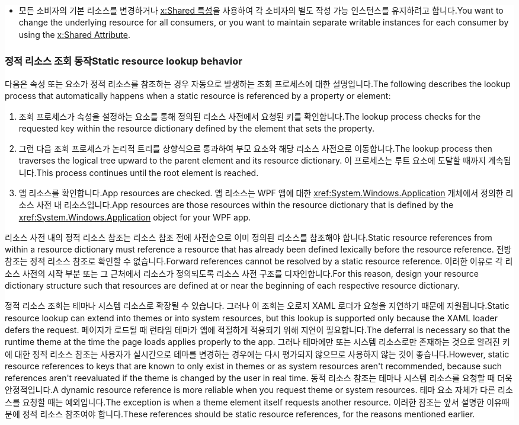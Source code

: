 - <span data-ttu-id="092bf-157">모든 소비자의 기본 리소스를 변경하거나 [x:Shared 특성](../xaml-services/xshared-attribute.md)을 사용하여 각 소비자의 별도 작성 가능 인스턴스를 유지하려고 합니다.</span><span class="sxs-lookup"><span data-stu-id="092bf-157">You want to change the underlying resource for all consumers, or you want to maintain separate writable instances for each consumer by using the [x:Shared Attribute](../xaml-services/xshared-attribute.md).</span></span>

### <a name="static-resource-lookup-behavior"></a><span data-ttu-id="092bf-158">정적 리소스 조회 동작</span><span class="sxs-lookup"><span data-stu-id="092bf-158">Static resource lookup behavior</span></span>

<span data-ttu-id="092bf-159">다음은 속성 또는 요소가 정적 리소스를 참조하는 경우 자동으로 발생하는 조회 프로세스에 대한 설명입니다.</span><span class="sxs-lookup"><span data-stu-id="092bf-159">The following describes the lookup process that automatically happens when a static resource is referenced by a property or element:</span></span>

01. <span data-ttu-id="092bf-160">조회 프로세스가 속성을 설정하는 요소를 통해 정의된 리소스 사전에서 요청된 키를 확인합니다.</span><span class="sxs-lookup"><span data-stu-id="092bf-160">The lookup process checks for the requested key within the resource dictionary defined by the element that sets the property.</span></span>

01. <span data-ttu-id="092bf-161">그런 다음 조회 프로세스가 논리적 트리를 상향식으로 통과하여 부모 요소와 해당 리소스 사전으로 이동합니다.</span><span class="sxs-lookup"><span data-stu-id="092bf-161">The lookup process then traverses the logical tree upward to the parent element and its resource dictionary.</span></span> <span data-ttu-id="092bf-162">이 프로세스는 루트 요소에 도달할 때까지 계속됩니다.</span><span class="sxs-lookup"><span data-stu-id="092bf-162">This process continues until the root element is reached.</span></span>

01. <span data-ttu-id="092bf-163">앱 리소스를 확인합니다.</span><span class="sxs-lookup"><span data-stu-id="092bf-163">App resources are checked.</span></span> <span data-ttu-id="092bf-164">앱 리소스는 WPF 앱에 대한 <xref:System.Windows.Application> 개체에서 정의한 리소스 사전 내 리소스입니다.</span><span class="sxs-lookup"><span data-stu-id="092bf-164">App resources are those resources within the resource dictionary that is defined by the <xref:System.Windows.Application> object for your WPF app.</span></span>

<span data-ttu-id="092bf-165">리소스 사전 내의 정적 리소스 참조는 리소스 참조 전에 사전순으로 이미 정의된 리소스를 참조해야 합니다.</span><span class="sxs-lookup"><span data-stu-id="092bf-165">Static resource references from within a resource dictionary must reference a resource that has already been defined lexically before the resource reference.</span></span> <span data-ttu-id="092bf-166">전방 참조는 정적 리소스 참조로 확인할 수 없습니다.</span><span class="sxs-lookup"><span data-stu-id="092bf-166">Forward references cannot be resolved by a static resource reference.</span></span> <span data-ttu-id="092bf-167">이러한 이유로 각 리소스 사전의 시작 부분 또는 그 근처에서 리소스가 정의되도록 리소스 사전 구조를 디자인합니다.</span><span class="sxs-lookup"><span data-stu-id="092bf-167">For this reason, design your resource dictionary structure such that resources are defined at or near the beginning of each respective resource dictionary.</span></span>

<span data-ttu-id="092bf-168">정적 리소스 조회는 테마나 시스템 리소스로 확장될 수 있습니다. 그러나 이 조회는 오로지 XAML 로더가 요청을 지연하기 때문에 지원됩니다.</span><span class="sxs-lookup"><span data-stu-id="092bf-168">Static resource lookup can extend into themes or into system resources, but this lookup is supported only because the XAML loader defers the request.</span></span> <span data-ttu-id="092bf-169">페이지가 로드될 때 런타임 테마가 앱에 적절하게 적용되기 위해 지연이 필요합니다.</span><span class="sxs-lookup"><span data-stu-id="092bf-169">The deferral is necessary so that the runtime theme at the time the page loads applies properly to the app.</span></span> <span data-ttu-id="092bf-170">그러나 테마에만 또는 시스템 리소스로만 존재하는 것으로 알려진 키에 대한 정적 리소스 참조는 사용자가 실시간으로 테마를 변경하는 경우에는 다시 평가되지 않으므로 사용하지 않는 것이 좋습니다.</span><span class="sxs-lookup"><span data-stu-id="092bf-170">However, static resource references to keys that are known to only exist in themes or as system resources aren't recommended, because such references aren't reevaluated if the theme is changed by the user in real time.</span></span> <span data-ttu-id="092bf-171">동적 리소스 참조는 테마나 시스템 리소스를 요청할 때 더욱 안정적입니다.</span><span class="sxs-lookup"><span data-stu-id="092bf-171">A dynamic resource reference is more reliable when you request theme or system resources.</span></span> <span data-ttu-id="092bf-172">테마 요소 자체가 다른 리소스를 요청할 때는 예외입니다.</span><span class="sxs-lookup"><span data-stu-id="092bf-172">The exception is when a theme element itself requests another resource.</span></span> <span data-ttu-id="092bf-173">이러한 참조는 앞서 설명한 이유때문에 정적 리소스 참조여야 합니다.</span><span class="sxs-lookup"><span data-stu-id="092bf-173">These references should be static resource references, for the reasons mentioned earlier.</span></span>
